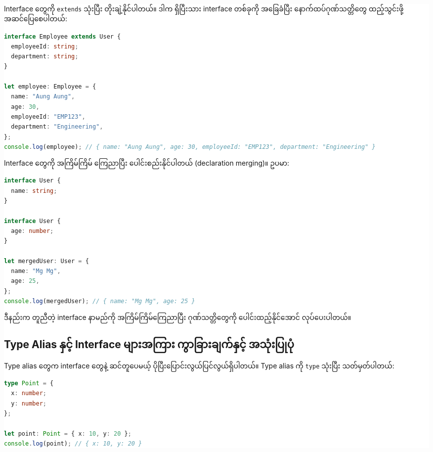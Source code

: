 Interface တွေကို `extends` သုံးပြီး တိုးချဲ့နိုင်ပါတယ်။ ဒါက ရှိပြီးသား interface တစ်ခုကို အခြေခံပြီး နောက်ထပ်ဂုဏ်သတ္တိတွေ ထည့်သွင်းဖို့ အဆင်ပြေစေပါတယ်:
```typescript
interface Employee extends User {
  employeeId: string;
  department: string;
}

let employee: Employee = {
  name: "Aung Aung",
  age: 30,
  employeeId: "EMP123",
  department: "Engineering",
};
console.log(employee); // { name: "Aung Aung", age: 30, employeeId: "EMP123", department: "Engineering" }
```

Interface တွေကို အကြိမ်ကြိမ် ကြေညာပြီး ပေါင်းစည်းနိုင်ပါတယ် (declaration merging)။ ဥပမာ:
```typescript
interface User {
  name: string;
}

interface User {
  age: number;
}

let mergedUser: User = {
  name: "Mg Mg",
  age: 25,
};
console.log(mergedUser); // { name: "Mg Mg", age: 25 }
```

ဒီနည်းက တူညီတဲ့ interface နာမည်ကို အကြိမ်ကြိမ်ကြေညာပြီး ဂုဏ်သတ္တိတွေကို ပေါင်းထည့်နိုင်အောင် လုပ်ပေးပါတယ်။

## Type Alias နှင့် Interface များအကြား ကွာခြားချက်နှင့် အသုံးပြုပုံ

Type alias တွေက interface တွေနဲ့ ဆင်တူပေမယ့် ပိုပြီးပြောင်းလွယ်ပြင်လွယ်ရှိပါတယ်။ Type alias ကို `type` သုံးပြီး သတ်မှတ်ပါတယ်:
```typescript
type Point = {
  x: number;
  y: number;
};

let point: Point = { x: 10, y: 20 };
console.log(point); // { x: 10, y: 20 }
```
